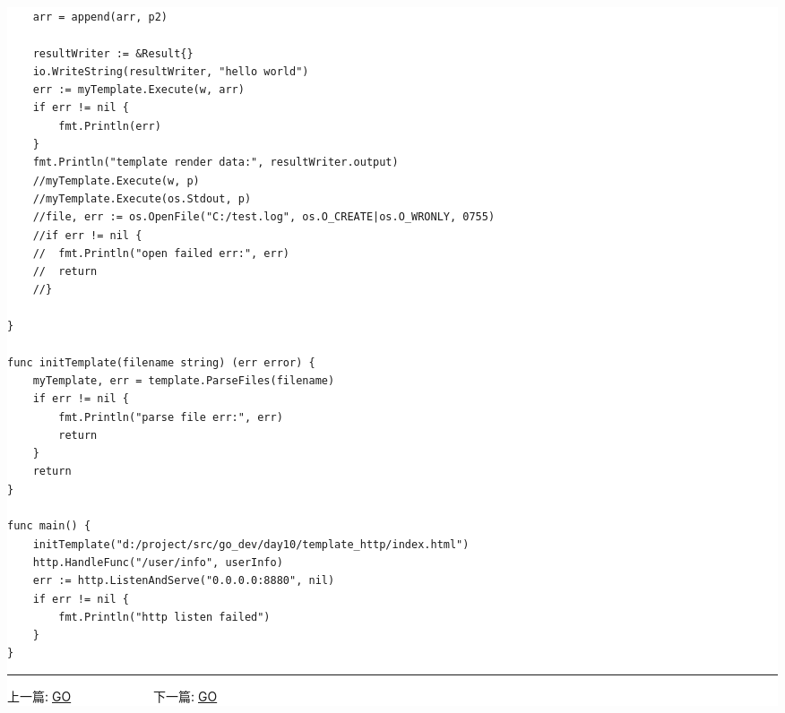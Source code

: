 ```
	arr = append(arr, p2)

	resultWriter := &Result{}
	io.WriteString(resultWriter, "hello world")
	err := myTemplate.Execute(w, arr)
	if err != nil {
		fmt.Println(err)
	}
	fmt.Println("template render data:", resultWriter.output)
	//myTemplate.Execute(w, p)
	//myTemplate.Execute(os.Stdout, p)
	//file, err := os.OpenFile("C:/test.log", os.O_CREATE|os.O_WRONLY, 0755)
	//if err != nil {
	//	fmt.Println("open failed err:", err)
	//	return
	//}

}

func initTemplate(filename string) (err error) {
	myTemplate, err = template.ParseFiles(filename)
	if err != nil {
		fmt.Println("parse file err:", err)
		return
	}
	return
}

func main() {
	initTemplate("d:/project/src/go_dev/day10/template_http/index.html")
	http.HandleFunc("/user/info", userInfo)
	err := http.ListenAndServe("0.0.0.0:8880", nil)
	if err != nil {
		fmt.Println("http listen failed")
	}
}
```
















---


上一篇: [GO](15_并发编程.md)   &emsp;&emsp;&emsp;&emsp;&emsp;&emsp; 下一篇: [GO]()

